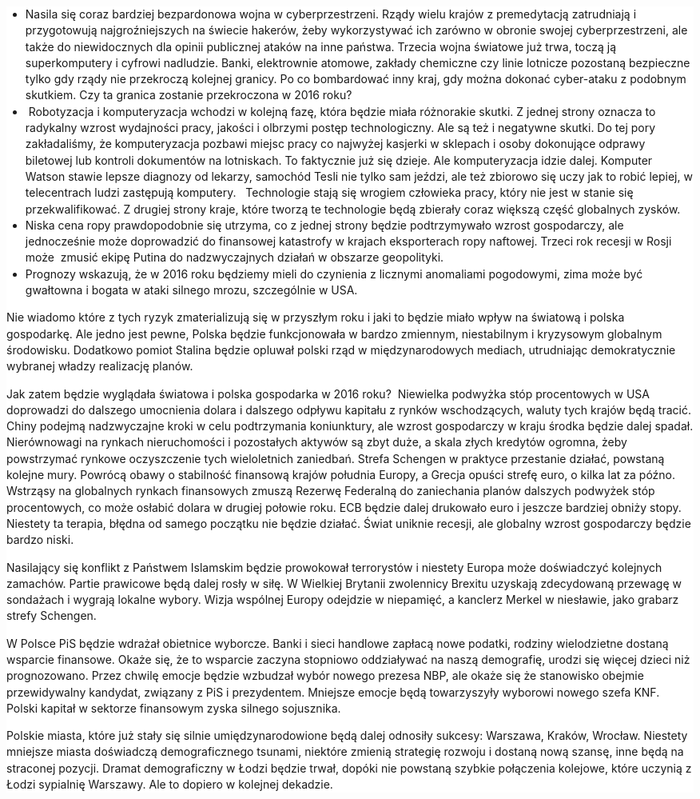   * Nasila się coraz bardziej bezpardonowa wojna w cyberprzestrzeni. Rządy wielu krajów z premedytacją zatrudniają i przygotowują najgroźniejszych na świecie hakerów, żeby wykorzystywać ich zarówno w obronie swojej cyberprzestrzeni, ale także do niewidocznych dla opinii publicznej ataków na inne państwa. Trzecia wojna światowe już trwa, toczą ją superkomputery i cyfrowi nadludzie. Banki, elektrownie atomowe, zakłady chemiczne czy linie lotnicze pozostaną bezpieczne tylko gdy rządy nie przekroczą kolejnej granicy. Po co bombardować inny kraj, gdy można dokonać cyber-ataku z podobnym skutkiem. Czy ta granica zostanie przekroczona w 2016 roku?
  *  Robotyzacja i komputeryzacja wchodzi w kolejną fazę, która będzie miała różnorakie skutki. Z jednej strony oznacza to radykalny wzrost wydajności pracy, jakości i olbrzymi postęp technologiczny. Ale są też i negatywne skutki. Do tej pory zakładaliśmy, że komputeryzacja pozbawi miejsc pracy co najwyżej kasjerki w sklepach i osoby dokonujące odprawy biletowej lub kontroli dokumentów na lotniskach. To faktycznie już się dzieje. Ale komputeryzacja idzie dalej. Komputer Watson stawie lepsze diagnozy od lekarzy, samochód Tesli nie tylko sam jeździ, ale też zbiorowo się uczy jak to robić lepiej, w telecentrach ludzi zastępują komputery.   Technologie stają się wrogiem człowieka pracy, który nie jest w stanie się przekwalifikować. Z drugiej strony kraje, które tworzą te technologie będą zbierały coraz większą część globalnych zysków.
  * Niska cena ropy prawdopodobnie się utrzyma, co z jednej strony będzie podtrzymywało wzrost gospodarczy, ale jednocześnie może doprowadzić do finansowej katastrofy w krajach eksporterach ropy naftowej. Trzeci rok recesji w Rosji może  zmusić ekipę Putina do nadzwyczajnych działań w obszarze geopolityki.
  * Prognozy wskazują, że w 2016 roku będziemy mieli do czynienia z licznymi anomaliami pogodowymi, zima może być gwałtowna i bogata w ataki silnego mrozu, szczególnie w USA.

Nie wiadomo które z tych ryzyk zmaterializują się w przyszłym roku i jaki to będzie miało wpływ na światową i polska gospodarkę. Ale jedno jest pewne, Polska będzie funkcjonowała w bardzo zmiennym, niestabilnym i kryzysowym globalnym środowisku. Dodatkowo pomiot Stalina będzie opluwał polski rząd w międzynarodowych mediach, utrudniając demokratycznie wybranej władzy realizację planów.

Jak zatem będzie wyglądała światowa i polska gospodarka w 2016 roku?  Niewielka podwyżka stóp procentowych w USA doprowadzi do dalszego umocnienia dolara i dalszego odpływu kapitału z rynków wschodzących, waluty tych krajów będą tracić. Chiny podejmą nadzwyczajne kroki w celu podtrzymania koniunktury, ale wzrost gospodarczy w kraju środka będzie dalej spadał. Nierównowagi na rynkach nieruchomości i pozostałych aktywów są zbyt duże, a skala złych kredytów ogromna, żeby powstrzymać rynkowe oczyszczenie tych wieloletnich zaniedbań. Strefa Schengen w praktyce przestanie działać, powstaną kolejne mury. Powrócą obawy o stabilność finansową krajów południa Europy, a Grecja opuści strefę euro, o kilka lat za późno. Wstrząsy na globalnych rynkach finansowych zmuszą Rezerwę Federalną do zaniechania planów dalszych podwyżek stóp procentowych, co może osłabić dolara w drugiej połowie roku. ECB będzie dalej drukowało euro i jeszcze bardziej obniży stopy. Niestety ta terapia, błędna od samego początku nie będzie działać. Świat uniknie recesji, ale globalny wzrost gospodarczy będzie bardzo niski.

Nasilający się konflikt z Państwem Islamskim będzie prowokował terrorystów i niestety Europa może doświadczyć kolejnych zamachów. Partie prawicowe będą dalej rosły w siłę. W Wielkiej Brytanii zwolennicy Brexitu uzyskają zdecydowaną przewagę w sondażach i wygrają lokalne wybory. Wizja wspólnej Europy odejdzie w niepamięć, a kanclerz Merkel w niesławie, jako grabarz strefy Schengen.

W Polsce PiS będzie wdrażał obietnice wyborcze. Banki i sieci handlowe zapłacą nowe podatki, rodziny wielodzietne dostaną wsparcie finansowe. Okaże się, że to wsparcie zaczyna stopniowo oddziaływać na naszą demografię, urodzi się więcej dzieci niż prognozowano. Przez chwilę emocje będzie wzbudzał wybór nowego prezesa NBP, ale okaże się że stanowisko obejmie przewidywalny kandydat, związany z PiS i prezydentem. Mniejsze emocje będą towarzyszyły wyborowi nowego szefa KNF. Polski kapitał w sektorze finansowym zyska silnego sojusznika.

Polskie miasta, które już stały się silnie umiędzynarodowione będą dalej odnosiły sukcesy: Warszawa, Kraków, Wrocław. Niestety mniejsze miasta doświadczą demograficznego tsunami, niektóre zmienią strategię rozwoju i dostaną nową szansę, inne będą na straconej pozycji. Dramat demograficzny w Łodzi będzie trwał, dopóki nie powstaną szybkie połączenia kolejowe, które uczynią z Łodzi sypialnię Warszawy. Ale to dopiero w kolejnej dekadzie.
